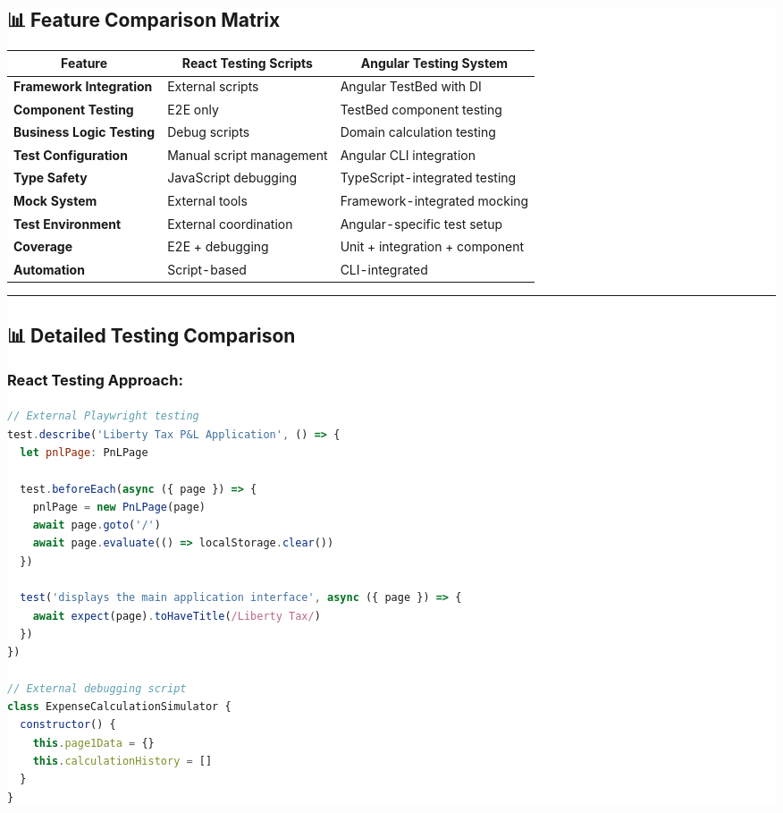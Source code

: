 ## **📊 Feature Comparison Matrix**

| Feature | React Testing Scripts | Angular Testing System |
|---------|----------------------|-------------------------|
| **Framework Integration** | External scripts | Angular TestBed with DI |
| **Component Testing** | E2E only | TestBed component testing |
| **Business Logic Testing** | Debug scripts | Domain calculation testing |
| **Test Configuration** | Manual script management | Angular CLI integration |
| **Type Safety** | JavaScript debugging | TypeScript-integrated testing |
| **Mock System** | External tools | Framework-integrated mocking |
| **Test Environment** | External coordination | Angular-specific test setup |
| **Coverage** | E2E + debugging | Unit + integration + component |
| **Automation** | Script-based | CLI-integrated |

---

## **📊 Detailed Testing Comparison**

### **React Testing Approach**:
```javascript
// External Playwright testing
test.describe('Liberty Tax P&L Application', () => {
  let pnlPage: PnLPage
  
  test.beforeEach(async ({ page }) => {
    pnlPage = new PnLPage(page)
    await page.goto('/')
    await page.evaluate(() => localStorage.clear())
  })
  
  test('displays the main application interface', async ({ page }) => {
    await expect(page).toHaveTitle(/Liberty Tax/)
  })
})

// External debugging script
class ExpenseCalculationSimulator {
  constructor() {
    this.page1Data = {}
    this.calculationHistory = []
  }
}
```
